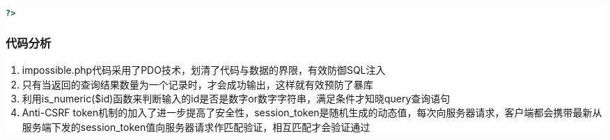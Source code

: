 ```php
?>
```

### 代码分析

1. impossible.php代码采用了PDO技术，划清了代码与数据的界限，有效防御SQL注入
2. 只有当返回的查询结果数量为一个记录时，才会成功输出，这样就有效预防了暴库
3. 利用is_numeric($id)函数来判断输入的id是否是数字or数字字符串，满足条件才知晓query查询语句
4. Anti-CSRF token机制的加入了进一步提高了安全性，session_token是随机生成的动态值，每次向服务器请求，客户端都会携带最新从服务端下发的session_token值向服务器请求作匹配验证，相互匹配才会验证通过
